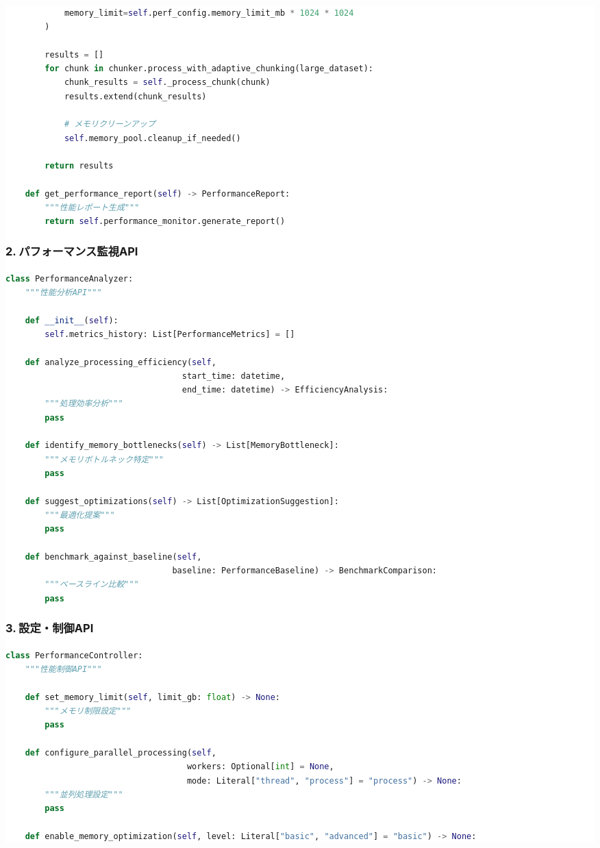 ```python
            memory_limit=self.perf_config.memory_limit_mb * 1024 * 1024
        )
        
        results = []
        for chunk in chunker.process_with_adaptive_chunking(large_dataset):
            chunk_results = self._process_chunk(chunk)
            results.extend(chunk_results)
            
            # メモリクリーンアップ
            self.memory_pool.cleanup_if_needed()
            
        return results
    
    def get_performance_report(self) -> PerformanceReport:
        """性能レポート生成"""
        return self.performance_monitor.generate_report()
```

### 2. パフォーマンス監視API

```python
class PerformanceAnalyzer:
    """性能分析API"""
    
    def __init__(self):
        self.metrics_history: List[PerformanceMetrics] = []
    
    def analyze_processing_efficiency(self, 
                                    start_time: datetime, 
                                    end_time: datetime) -> EfficiencyAnalysis:
        """処理効率分析"""
        pass
    
    def identify_memory_bottlenecks(self) -> List[MemoryBottleneck]:
        """メモリボトルネック特定"""
        pass
    
    def suggest_optimizations(self) -> List[OptimizationSuggestion]:
        """最適化提案"""
        pass
    
    def benchmark_against_baseline(self, 
                                  baseline: PerformanceBaseline) -> BenchmarkComparison:
        """ベースライン比較"""
        pass
```

### 3. 設定・制御API

```python
class PerformanceController:
    """性能制御API"""
    
    def set_memory_limit(self, limit_gb: float) -> None:
        """メモリ制限設定"""
        pass
    
    def configure_parallel_processing(self, 
                                     workers: Optional[int] = None,
                                     mode: Literal["thread", "process"] = "process") -> None:
        """並列処理設定"""
        pass
    
    def enable_memory_optimization(self, level: Literal["basic", "advanced"] = "basic") -> None:
```
